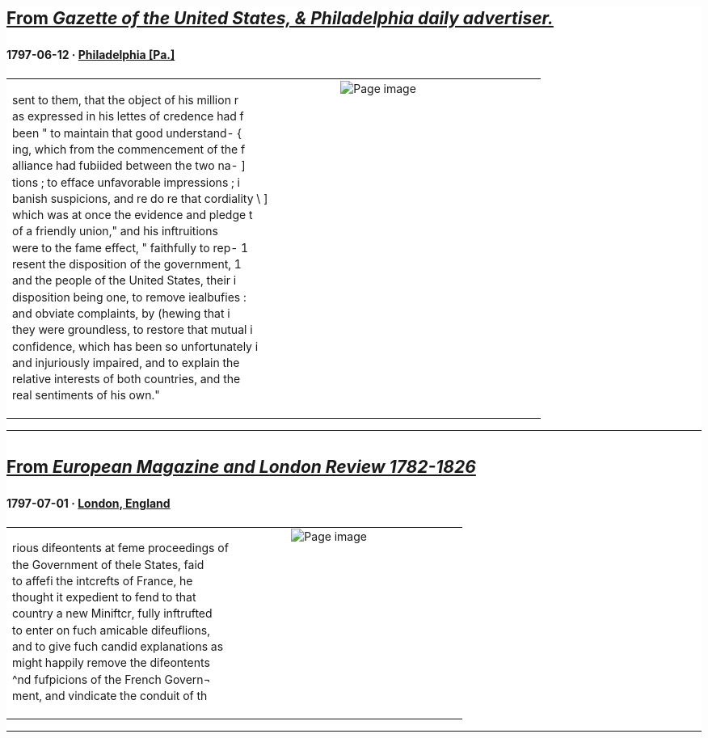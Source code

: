 
## [From _Gazette of the United States, & Philadelphia daily advertiser._](https://www.loc.gov/resource/sn83025881/1797-06-12/ed-1/?sp=4)

#### 1797-06-12 &middot; [Philadelphia [Pa.]](http://dbpedia.org/resource/Philadelphia)

<table style="width: 100%;"><tr><td style="width: 50%">

  
sent to them, that the object of his million r  
as expressed in his lettes of credence had f  
been &quot; to maintain that good understand- {  
ing, which from the commencement of the f  
alliance had fubiided between the two na- ]  
tions ; to efface unfavorable impressions ; i  
banish suspicions, and re do re that cordiality \ ]  
which was at once the evidence and pledge t  
of a friendly union,&quot; and his inftruitions  
were to the fame effect, &quot; faithfully to rep- 1  
resent the disposition of the government, 1  
and the people of the United States, their i  
disposition being one, to remove iealbufies :  
and obviate complaints, by (hewing that i  
they were groundless, to restore that mutual i  
confidence, which has been so unfortunately i  
and injuriously impaired, and to explain the  
relative interests of both countries, and the  
real sentiments of his own.&quot; 
</td><td style="width: 50%; max-height: 75%; margin: auto; display: block;">
<img alt="Page image" src="https://tile.loc.gov/image-services/iiif/service:ndnp:dlc:batch_dlc_mainecoon_ver01:data:sn83025881:print:1797061201:0004/pct:44.39263231522499,15.722526253512793,16.717183492655632,11.337080313563082/!600,600/0/default.jpg"/>
</td>
</tr></table>

---

## [From _European Magazine and London Review 1782-1826_](https://archive.org/details/sim_european-magazine-and-london-review_1797-07_32/page/n54/mode/1up?view=theater)

#### 1797-07-01 &middot; [London, England](http://dbpedia.org/resource/London)

<table style="width: 100%;"><tr><td style="width: 50%">

  
rious difeontents at feme proceedings of  
the Government of thele States, faid  
to affefi the intcrefts of France, he  
thought it expedient to fend to that  
country a new Miniftcr, fully inftrufted  
to enter on fuch amicable difeuflions,  
and to give fuch candid explanations as  
might happily remove the difeontents  
^nd fufpicions of the French Govern¬  
ment, and vindicate the conduit of th
</td><td style="width: 50%; max-height: 75%; margin: auto; display: block;">
<img alt="Page image" src="https://iiif.archive.org/image/iiif/2/sim_european-magazine-and-london-review_1797-07_32%2Fsim_european-magazine-and-london-review_1797-07_32_jp2.zip%2Fsim_european-magazine-and-london-review_1797-07_32_jp2%2Fsim_european-magazine-and-london-review_1797-07_32_0054.jp2/pct:43.377885783718106,25.076103500761036,34.173754556500604,12.690258751902588/600,/0/default.jpg"/>
</td>
</tr></table>

---